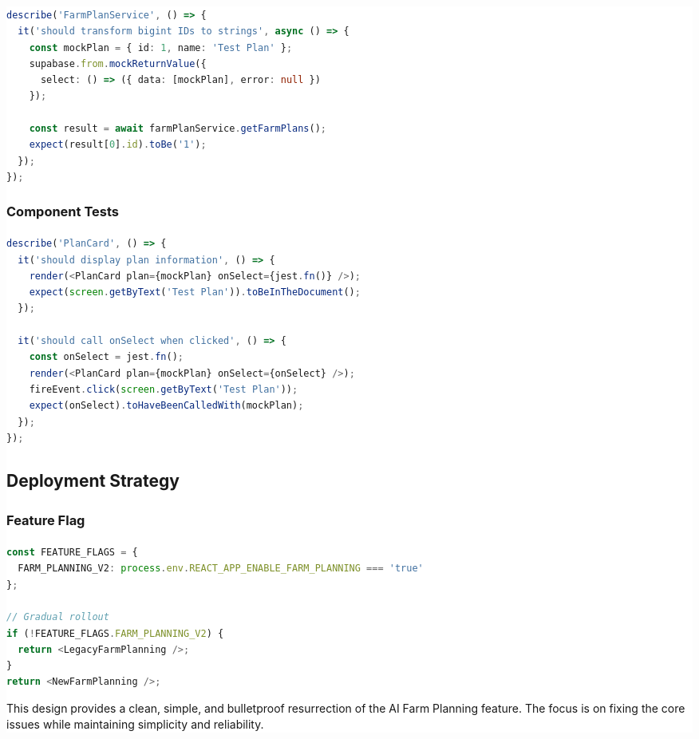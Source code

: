 ```typescript
describe('FarmPlanService', () => {
  it('should transform bigint IDs to strings', async () => {
    const mockPlan = { id: 1, name: 'Test Plan' };
    supabase.from.mockReturnValue({
      select: () => ({ data: [mockPlan], error: null })
    });

    const result = await farmPlanService.getFarmPlans();
    expect(result[0].id).toBe('1');
  });
});
```

### Component Tests

```typescript
describe('PlanCard', () => {
  it('should display plan information', () => {
    render(<PlanCard plan={mockPlan} onSelect={jest.fn()} />);
    expect(screen.getByText('Test Plan')).toBeInTheDocument();
  });

  it('should call onSelect when clicked', () => {
    const onSelect = jest.fn();
    render(<PlanCard plan={mockPlan} onSelect={onSelect} />);
    fireEvent.click(screen.getByText('Test Plan'));
    expect(onSelect).toHaveBeenCalledWith(mockPlan);
  });
});
```

## Deployment Strategy

### Feature Flag

```typescript
const FEATURE_FLAGS = {
  FARM_PLANNING_V2: process.env.REACT_APP_ENABLE_FARM_PLANNING === 'true'
};

// Gradual rollout
if (!FEATURE_FLAGS.FARM_PLANNING_V2) {
  return <LegacyFarmPlanning />;
}
return <NewFarmPlanning />;
```

This design provides a clean, simple, and bulletproof resurrection of the AI Farm Planning feature. The focus is on fixing the core issues while maintaining simplicity and reliability.